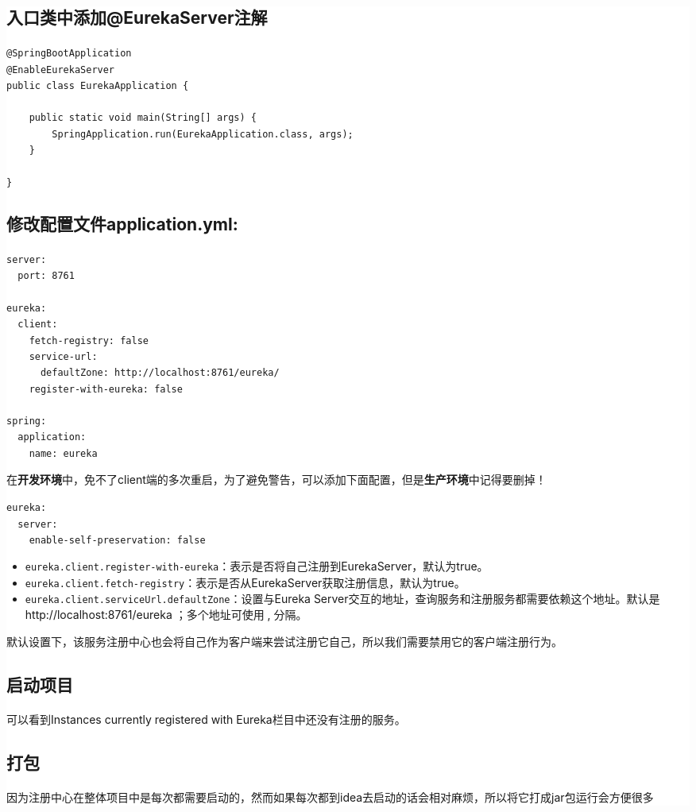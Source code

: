 ## 入口类中添加@EurekaServer注解

```
@SpringBootApplication
@EnableEurekaServer
public class EurekaApplication {

    public static void main(String[] args) {
        SpringApplication.run(EurekaApplication.class, args);
    }

}
```

## 修改配置文件application.yml:

```
server:
  port: 8761
  
eureka:
  client:
    fetch-registry: false
    service-url:
      defaultZone: http://localhost:8761/eureka/
    register-with-eureka: false
    
spring:
  application:
    name: eureka
```

在**开发环境**中，免不了client端的多次重启，为了避免警告，可以添加下面配置，但是**生产环境**中记得要删掉！

```
eureka:
  server:
    enable-self-preservation: false
```

- `eureka.client.register-with-eureka`：表示是否将自己注册到EurekaServer，默认为true。
- `eureka.client.fetch-registry`：表示是否从EurekaServer获取注册信息，默认为true。
- `eureka.client.serviceUrl.defaultZone`：设置与Eureka Server交互的地址，查询服务和注册服务都需要依赖这个地址。默认是http://localhost:8761/eureka ；多个地址可使用 , 分隔。

默认设置下，该服务注册中心也会将自己作为客户端来尝试注册它自己，所以我们需要禁用它的客户端注册行为。

## 启动项目
可以看到Instances currently registered with Eureka栏目中还没有注册的服务。

## 打包
因为注册中心在整体项目中是每次都需要启动的，然而如果每次都到idea去启动的话会相对麻烦，所以将它打成jar包运行会方便很多
